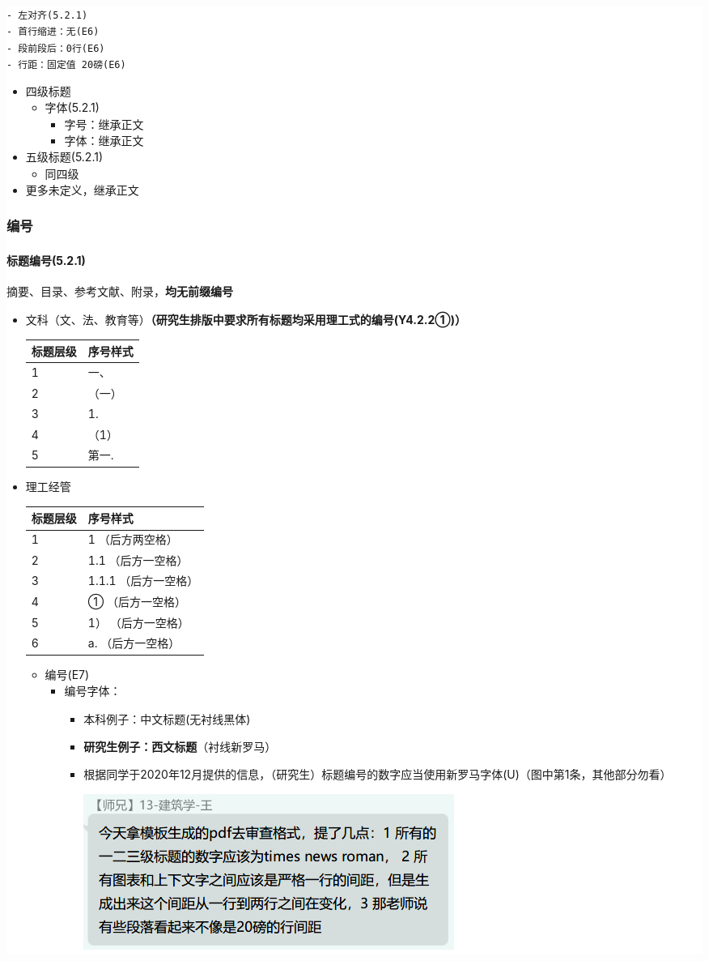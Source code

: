     - 左对齐(5.2.1)
    - 首行缩进：无(E6)
    - 段前段后：0行(E6)
    - 行距：固定值 20磅(E6)
- 四级标题
  - 字体(5.2.1)
    - 字号：继承正文
    - 字体：继承正文
- 五级标题(5.2.1)
  - 同四级
- 更多未定义，继承正文

### 编号

#### 标题编号(5.2.1)

摘要、目录、参考文献、附录，**均无前缀编号**

- 文科（文、法、教育等）**（研究生排版中要求所有标题均采用理工式的编号(Y4.2.2①)）**

  | 标题层级 | 序号样式 |
  | :------- | :------- |
  | 1        | 一、     |
  | 2        | （一）   |
  | 3        | 1.       |
  | 4        | （1）    |
  | 5        | 第一.    |

- 理工经管

  | 标题层级 | 序号样式             |
  | :------- | :------------------- |
  | 1        | 1 （后方两空格）     |
  | 2        | 1.1 （后方一空格）   |
  | 3        | 1.1.1 （后方一空格） |
  | 4        | ① （后方一空格）    |
  | 5        | 1） （后方一空格）   |
  | 6        | a. （后方一空格）    |

  - 编号(E7)
    - 编号字体：
      - 本科例子：中文标题(无衬线黑体)
      - **研究生例子：西文标题**（衬线新罗马）
      - 根据同学于2020年12月提供的信息，（研究生）标题编号的数字应当使用新罗马字体(U)（图中第1条，其他部分勿看）

        ![同学提供的标题编号格式要求](asset/格式要求-202012.png)
